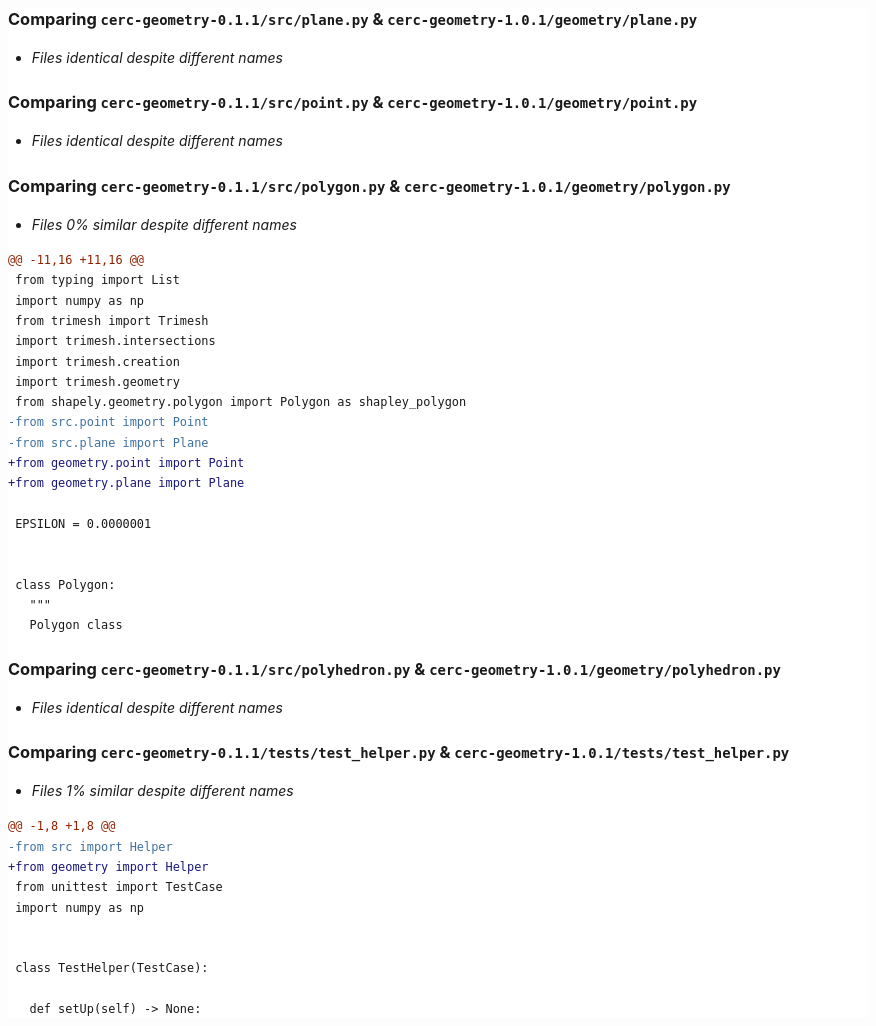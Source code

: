 ### Comparing `cerc-geometry-0.1.1/src/plane.py` & `cerc-geometry-1.0.1/geometry/plane.py`

 * *Files identical despite different names*

### Comparing `cerc-geometry-0.1.1/src/point.py` & `cerc-geometry-1.0.1/geometry/point.py`

 * *Files identical despite different names*

### Comparing `cerc-geometry-0.1.1/src/polygon.py` & `cerc-geometry-1.0.1/geometry/polygon.py`

 * *Files 0% similar despite different names*

```diff
@@ -11,16 +11,16 @@
 from typing import List
 import numpy as np
 from trimesh import Trimesh
 import trimesh.intersections
 import trimesh.creation
 import trimesh.geometry
 from shapely.geometry.polygon import Polygon as shapley_polygon
-from src.point import Point
-from src.plane import Plane
+from geometry.point import Point
+from geometry.plane import Plane
 
 EPSILON = 0.0000001
 
 
 class Polygon:
   """
   Polygon class
```

### Comparing `cerc-geometry-0.1.1/src/polyhedron.py` & `cerc-geometry-1.0.1/geometry/polyhedron.py`

 * *Files identical despite different names*

### Comparing `cerc-geometry-0.1.1/tests/test_helper.py` & `cerc-geometry-1.0.1/tests/test_helper.py`

 * *Files 1% similar despite different names*

```diff
@@ -1,8 +1,8 @@
-from src import Helper
+from geometry import Helper
 from unittest import TestCase
 import numpy as np
 
 
 class TestHelper(TestCase):
   
   def setUp(self) -> None:
```
